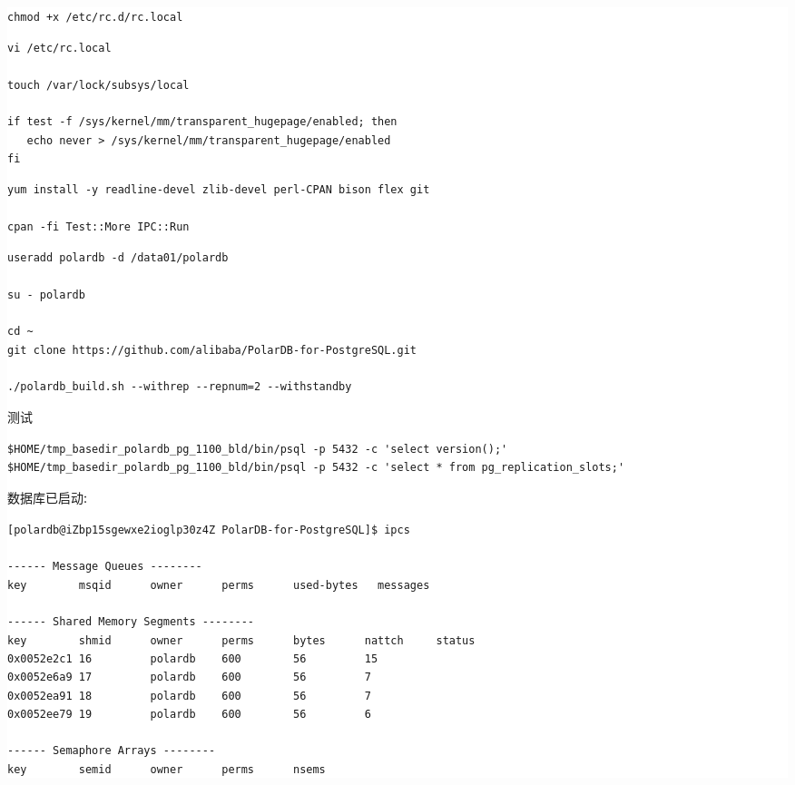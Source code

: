       
```      
chmod +x /etc/rc.d/rc.local      
```      
      
```      
vi /etc/rc.local          
          
touch /var/lock/subsys/local          
               
if test -f /sys/kernel/mm/transparent_hugepage/enabled; then              
   echo never > /sys/kernel/mm/transparent_hugepage/enabled              
fi          
```      
      
      
      
```      
yum install -y readline-devel zlib-devel perl-CPAN bison flex git     
    
cpan -fi Test::More IPC::Run    
```    
    
```    
useradd polardb -d /data01/polardb    
    
su - polardb    
    
cd ~    
git clone https://github.com/alibaba/PolarDB-for-PostgreSQL.git    
    
./polardb_build.sh --withrep --repnum=2 --withstandby    
```    
    
测试    
    
```    
$HOME/tmp_basedir_polardb_pg_1100_bld/bin/psql -p 5432 -c 'select version();'    
$HOME/tmp_basedir_polardb_pg_1100_bld/bin/psql -p 5432 -c 'select * from pg_replication_slots;'    
```    
  
数据库已启动:  
  
```  
[polardb@iZbp15sgewxe2ioglp30z4Z PolarDB-for-PostgreSQL]$ ipcs  
  
------ Message Queues --------  
key        msqid      owner      perms      used-bytes   messages      
  
------ Shared Memory Segments --------  
key        shmid      owner      perms      bytes      nattch     status        
0x0052e2c1 16         polardb    600        56         15                        
0x0052e6a9 17         polardb    600        56         7                         
0x0052ea91 18         polardb    600        56         7                         
0x0052ee79 19         polardb    600        56         6                         
  
------ Semaphore Arrays --------  
key        semid      owner      perms      nsems       
```  
  